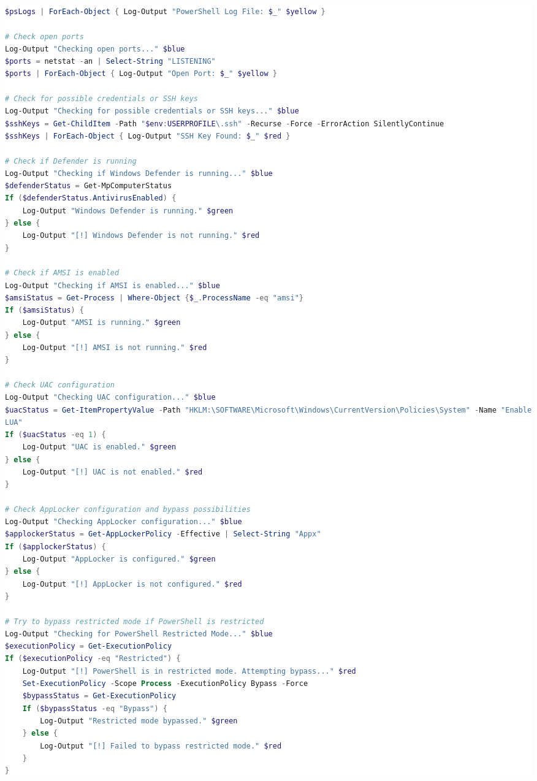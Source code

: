 ```powershell
$psLogs | ForEach-Object { Log-Output "PowerShell Log File: $_" $yellow }

# Check open ports
Log-Output "Checking open ports..." $blue
$ports = netstat -an | Select-String "LISTENING"
$ports | ForEach-Object { Log-Output "Open Port: $_" $yellow }

# Check for possible credentials or SSH keys
Log-Output "Checking for possible credentials or SSH keys..." $blue
$sshKeys = Get-ChildItem -Path "$env:USERPROFILE\.ssh" -Recurse -Force -ErrorAction SilentlyContinue
$sshKeys | ForEach-Object { Log-Output "SSH Key Found: $_" $red }

# Check if Defender is running
Log-Output "Checking if Windows Defender is running..." $blue
$defenderStatus = Get-MpComputerStatus
If ($defenderStatus.AntivirusEnabled) {
    Log-Output "Windows Defender is running." $green
} else {
    Log-Output "[!] Windows Defender is not running." $red
}

# Check if AMSI is enabled
Log-Output "Checking if AMSI is enabled..." $blue
$amsiStatus = Get-Process | Where-Object {$_.ProcessName -eq "amsi"}
If ($amsiStatus) {
    Log-Output "AMSI is running." $green
} else {
    Log-Output "[!] AMSI is not running." $red
}

# Check UAC configuration
Log-Output "Checking UAC configuration..." $blue
$uacStatus = Get-ItemPropertyValue -Path "HKLM:\SOFTWARE\Microsoft\Windows\CurrentVersion\Policies\System" -Name "EnableLUA"
If ($uacStatus -eq 1) {
    Log-Output "UAC is enabled." $green
} else {
    Log-Output "[!] UAC is not enabled." $red
}

# Check AppLocker configuration and bypass possibilities
Log-Output "Checking AppLocker configuration..." $blue
$applockerStatus = Get-AppLockerPolicy -Effective | Select-String "Appx"
If ($applockerStatus) {
    Log-Output "AppLocker is configured." $green
} else {
    Log-Output "[!] AppLocker is not configured." $red
}

# Try to bypass restricted mode if PowerShell is restricted
Log-Output "Checking for PowerShell Restricted Mode..." $blue
$executionPolicy = Get-ExecutionPolicy
If ($executionPolicy -eq "Restricted") {
    Log-Output "[!] PowerShell is in restricted mode. Attempting bypass..." $red
    Set-ExecutionPolicy -Scope Process -ExecutionPolicy Bypass -Force
    $bypassStatus = Get-ExecutionPolicy
    If ($bypassStatus -eq "Bypass") {
        Log-Output "Restricted mode bypassed." $green
    } else {
        Log-Output "[!] Failed to bypass restricted mode." $red
    }
}
```